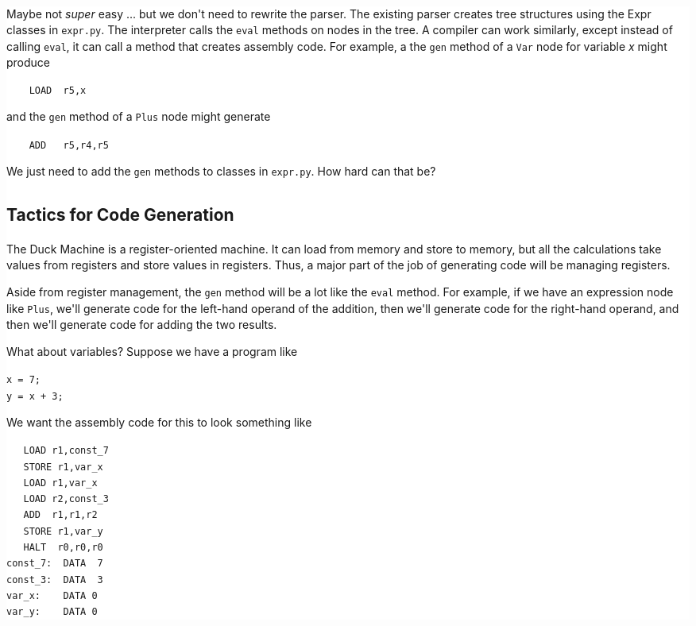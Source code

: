 Maybe not *super* easy ... but we don't need to rewrite the 
parser.  The existing parser creates tree structures 
using the Expr classes in `expr.py`.  The interpreter 
calls the `eval` methods on nodes in the tree.  A 
compiler can work similarly, except instead of calling `eval`, 
it can call a method that creates assembly code.  For example, 
a the `gen` method of a `Var` node for variable 
*x* might produce 

```
    LOAD  r5,x
```

and the ```gen``` method of a ```Plus``` node might generate

```
    ADD   r5,r4,r5
```

We just need to add the `gen` methods to classes 
in `expr.py`.  How hard can that be? 

## Tactics for Code Generation 

The Duck Machine is a register-oriented machine.  It can load from 
memory and store to memory, but all the calculations take values 
from registers and store values in registers.  Thus, a major part 
of the job of generating code will be managing registers.  

Aside from register management, the ```gen``` method will be a 
lot like the `eval` method.  For example, if we have an expression
node like `Plus`, we'll generate code for the left-hand operand
of the addition, then we'll generate code for the right-hand 
operand, and then we'll generate code for adding the two 
results.   

What about variables?  Suppose we have a program like 

```
x = 7; 
y = x + 3; 
```

We want the assembly code for this to look something like 

```
   LOAD r1,const_7
   STORE r1,var_x
   LOAD r1,var_x
   LOAD r2,const_3
   ADD  r1,r1,r2
   STORE r1,var_y
   HALT  r0,r0,r0
const_7:  DATA  7
const_3:  DATA  3
var_x:    DATA 0
var_y:    DATA 0
```
